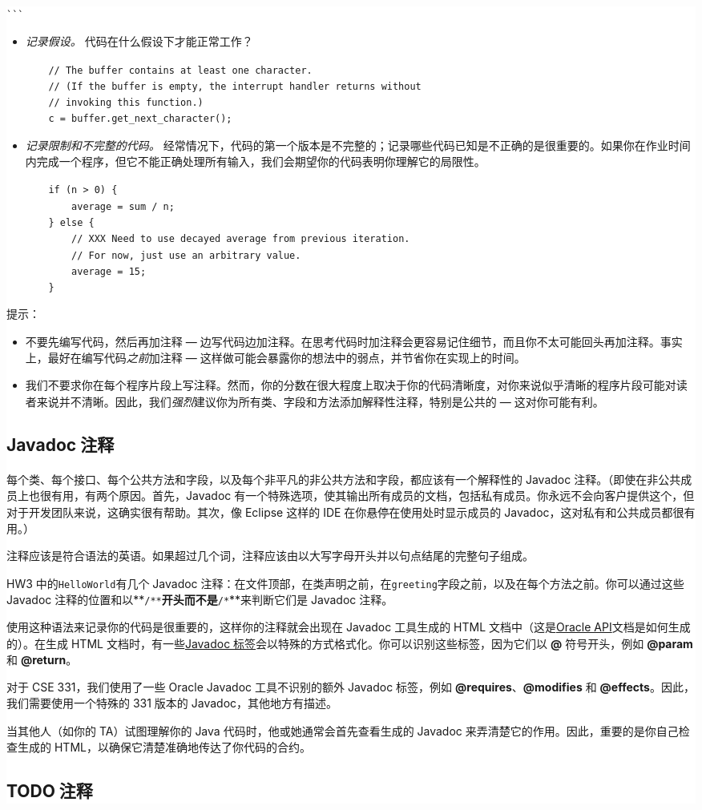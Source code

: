     ```

+   *记录假设。* 代码在什么假设下才能正常工作？

    ```
        // The buffer contains at least one character.
        // (If the buffer is empty, the interrupt handler returns without
        // invoking this function.)
        c = buffer.get_next_character();

    ```

+   *记录限制和不完整的代码。* 经常情况下，代码的第一个版本是不完整的；记录哪些代码已知是不正确的是很重要的。如果你在作业时间内完成一个程序，但它不能正确处理所有输入，我们会期望你的代码表明你理解它的局限性。

    ```
        if (n > 0) {
            average = sum / n;
        } else {
            // XXX Need to use decayed average from previous iteration.
            // For now, just use an arbitrary value.
            average = 15;
        }

    ```

提示：

+   不要先编写代码，然后再加注释 — 边写代码边加注释。在思考代码时加注释会更容易记住细节，而且你不太可能回头再加注释。事实上，最好在编写代码*之前*加注释 — 这样做可能会暴露你的想法中的弱点，并节省你在实现上的时间。

+   我们不要求你在每个程序片段上写注释。然而，你的分数在很大程度上取决于你的代码清晰度，对你来说似乎清晰的程序片段可能对读者来说并不清晰。因此，我们*强烈*建议你为所有类、字段和方法添加解释性注释，特别是公共的 — 这对你可能有利。

## Javadoc 注释

每个类、每个接口、每个公共方法和字段，以及每个非平凡的非公共方法和字段，都应该有一个解释性的 Javadoc 注释。（即使在非公共成员上也很有用，有两个原因。首先，Javadoc 有一个特殊选项，使其输出所有成员的文档，包括私有成员。你永远不会向客户提供这个，但对于开发团队来说，这确实很有帮助。其次，像 Eclipse 这样的 IDE 在你悬停在使用处时显示成员的 Javadoc，这对私有和公共成员都很有用。）

注释应该是符合语法的英语。如果超过几个词，注释应该由以大写字母开头并以句点结尾的完整句子组成。

HW3 中的`HelloWorld`有几个 Javadoc 注释：在文件顶部，在类声明之前，在`greeting`字段之前，以及在每个方法之前。你可以通过这些 Javadoc 注释的位置和以**`/**`**开头而不是**`/*`**来判断它们是 Javadoc 注释。

使用这种语法来记录你的代码是很重要的，这样你的注释就会出现在 Javadoc 工具生成的 HTML 文档中（这是[Oracle API](http://docs.oracle.com/javase/7/docs/api/)文档是如何生成的）。在生成 HTML 文档时，有一些[Javadoc 标签](http://docs.oracle.com/javase/7/docs/technotes/tools/windows/javadoc.html#javadoctags)会以特殊的方式格式化。你可以识别这些标签，因为它们以 **@** 符号开头，例如 **@param** 和 **@return**。

对于 CSE 331，我们使用了一些 Oracle Javadoc 工具不识别的额外 Javadoc 标签，例如 **@requires**、**@modifies** 和 **@effects**。因此，我们需要使用一个特殊的 331 版本的 Javadoc，其他地方有描述。

当其他人（如你的 TA）试图理解你的 Java 代码时，他或她通常会首先查看生成的 Javadoc 来弄清楚它的作用。因此，重要的是你自己检查生成的 HTML，以确保它清楚准确地传达了你代码的合约。

## TODO 注释
